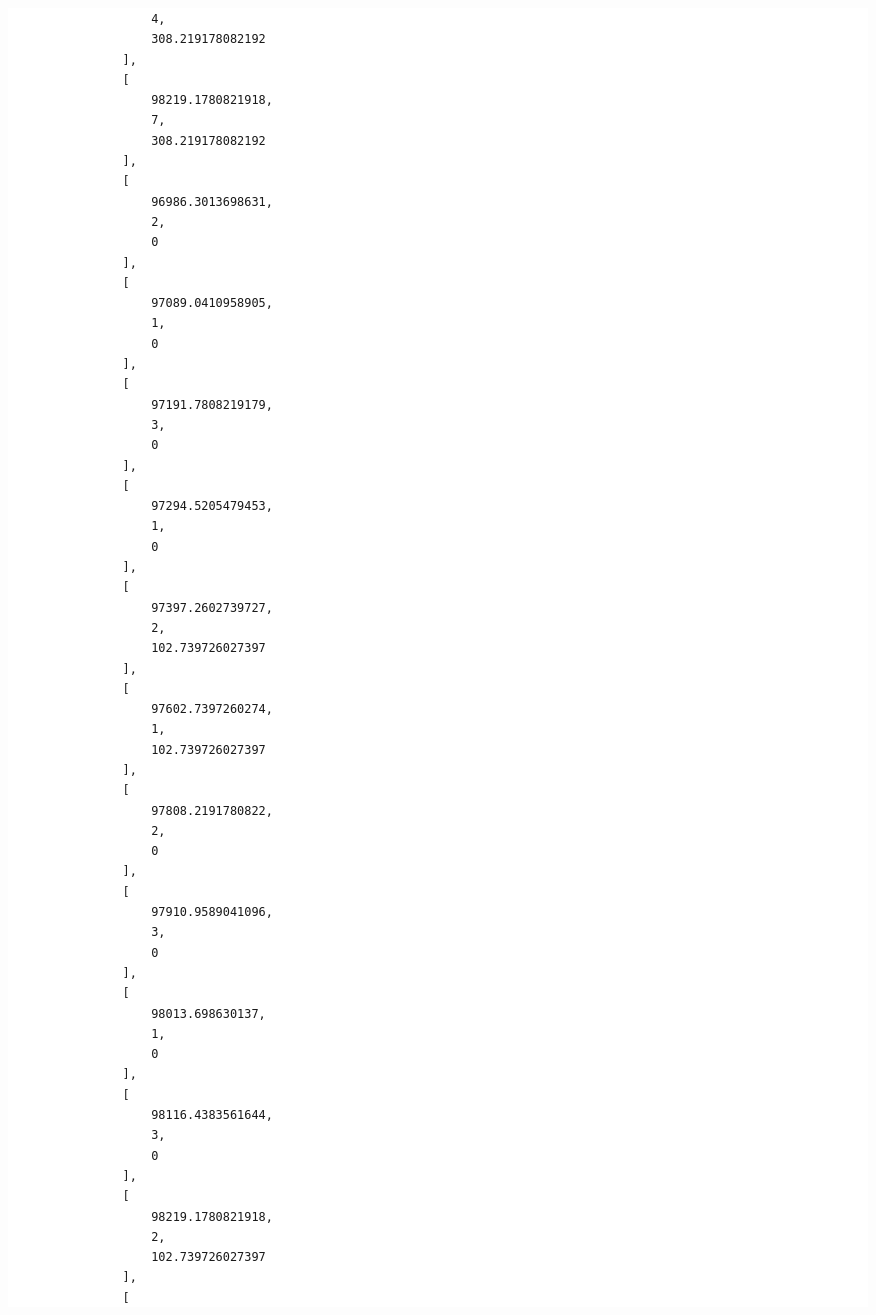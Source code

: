 						4,
						308.219178082192
					],
					[
						98219.1780821918,
						7,
						308.219178082192
					],
					[
						96986.3013698631,
						2,
						0
					],
					[
						97089.0410958905,
						1,
						0
					],
					[
						97191.7808219179,
						3,
						0
					],
					[
						97294.5205479453,
						1,
						0
					],
					[
						97397.2602739727,
						2,
						102.739726027397
					],
					[
						97602.7397260274,
						1,
						102.739726027397
					],
					[
						97808.2191780822,
						2,
						0
					],
					[
						97910.9589041096,
						3,
						0
					],
					[
						98013.698630137,
						1,
						0
					],
					[
						98116.4383561644,
						3,
						0
					],
					[
						98219.1780821918,
						2,
						102.739726027397
					],
					[